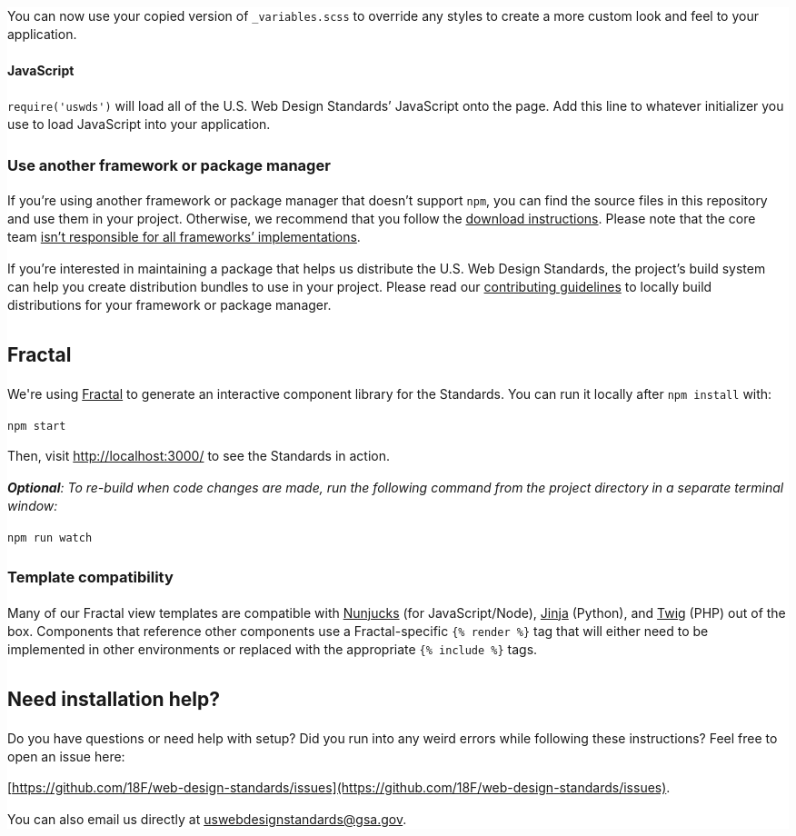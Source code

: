 You can now use your copied version of `_variables.scss` to override any styles to create a more custom look and feel to your application.

#### JavaScript
`require('uswds')` will load all of the U.S. Web Design Standards’ JavaScript onto the page. Add this line to whatever initializer you use to load JavaScript into your application.

### Use another framework or package manager

If you’re using another framework or package manager that doesn’t support `npm`, you can find the source files in this repository and use them in your project. Otherwise, we recommend that you follow the [download instructions](#download). Please note that the core team [isn’t responsible for all frameworks’ implementations](https://github.com/18F/web-design-standards/issues/877).

If you’re interested in maintaining a package that helps us distribute the U.S. Web Design Standards, the project’s build system can help you create distribution bundles to use in your project. Please read our [contributing guidelines](CONTRIBUTING.md#building-the-project-locally-with--gulp-) to locally build distributions for your framework or package manager.


## Fractal

We're using [Fractal](http://fractal.build) to generate an interactive component library for the Standards. You can run it locally after `npm install` with:

```sh
npm start
```

Then, visit [http://localhost:3000/](http://localhost:3000/) to see the Standards in action.

_**Optional**: To re-build when code changes are made, run the following command from the project directory in a separate terminal window:_
```sh
npm run watch
```

### Template compatibility

Many of our Fractal view templates are compatible with [Nunjucks](https://mozilla.github.io/nunjucks/) (for JavaScript/Node), [Jinja](http://jinja.pocoo.org/docs/2.9/) (Python), and [Twig](https://twig.sensiolabs.org/) (PHP) out of the box. Components that reference other components use a Fractal-specific `{% render %}` tag that will either need to be implemented in other environments or replaced with the appropriate `{% include %}` tags.


## Need installation help?

Do you have questions or need help with setup? Did you run into any weird errors while following these instructions? Feel free to open an issue here:

[https://github.com/18F/web-design-standards/issues](https://github.com/18F/web-design-standards/issues).

You can also email us directly at uswebdesignstandards@gsa.gov.
